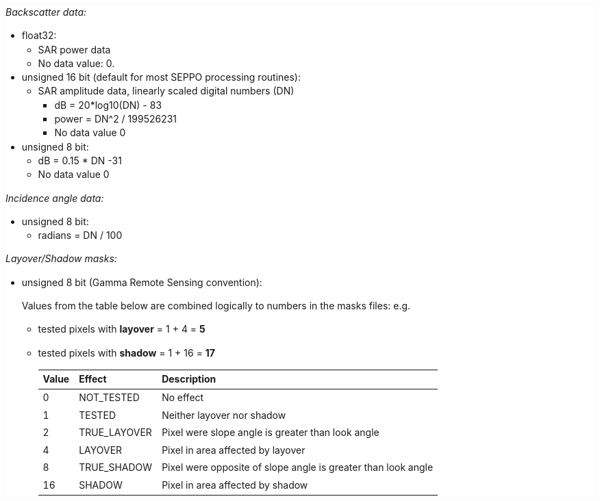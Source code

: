 *Backscatter data:*

* float32:    
    - SAR power data
    - No data value: 0.
* unsigned 16 bit (default for most SEPPO processing routines): 
    - SAR amplitude data, linearly scaled digital numbers (DN)
        - dB = 20*log10(DN) - 83
        - power = DN^2 / 199526231 
        - No data value 0
* unsigned 8 bit:
    - dB = 0.15 * DN -31
    - No data value 0

*Incidence angle data:*

* unsigned 8 bit:
    - radians = DN / 100

*Layover/Shadow masks:*

* unsigned 8 bit  (Gamma Remote Sensing convention):

  Values from the table below are combined logically to numbers in the masks files:
  e.g.
  - tested pixels with **layover** = 1 + 4  = **5**
  - tested pixels with **shadow**  = 1 + 16 = **17**

    | Value | Effect        | Description                       |
    |-------|---------------|-----------------------------------|
    | 0     | NOT_TESTED    | No effect                         |
    | 1     | TESTED        | Neither layover nor shadow        |
    | 2     | TRUE_LAYOVER  | Pixel were slope angle is greater than look angle |
    | 4     | LAYOVER       | Pixel in area affected by layover |
    | 8     | TRUE_SHADOW   | Pixel were opposite of slope angle is     greater than look angle |
    | 16    | SHADOW        | Pixel in area affected by shadow  |

